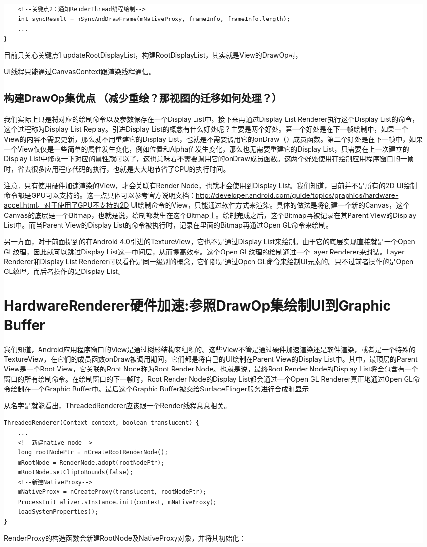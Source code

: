         <!--关键点2：通知RenderThread线程绘制-->
        int syncResult = nSyncAndDrawFrame(mNativeProxy, frameInfo, frameInfo.length);
        ...
    }

目前只关心关键点1 updateRootDisplayList，构建RootDisplayList，其实就是View的DrawOp树，

      
      

UI线程只能通过CanvasContext跟渲染线程通信。



## 构建DrawOp集优点 （减少重绘？那视图的迁移如何处理？）

我们实际上只是将对应的绘制命令以及参数保存在一个Display List中。接下来再通过Display List Renderer执行这个Display List的命令，这个过程称为Display List Replay。引进Display List的概念有什么好处呢？主要是两个好处。第一个好处是在下一帧绘制中，如果一个View的内容不需要更新，那么就不用重建它的Display List，也就是不需要调用它的onDraw（）成员函数。第二个好处是在下一帧中，如果一个View仅仅是一些简单的属性发生变化，例如位置和Alpha值发生变化，那么也无需要重建它的Display List，只需要在上一次建立的Display List中修改一下对应的属性就可以了，这也意味着不需要调用它的onDraw成员函数。这两个好处使用在绘制应用程序窗口的一帧时，省去很多应用程序代码的执行，也就是大大地节省了CPU的执行时间。

注意，只有使用硬件加速渲染的View，才会关联有Render Node，也就才会使用到Display List。我们知道，目前并不是所有的2D UI绘制命令都是GPU可以支持的。这一点具体可以参考官方说明文档：http://developer.android.com/guide/topics/graphics/hardware-accel.html。对于使用了GPU不支持的2D UI绘制命令的View，只能通过软件方式来渲染。具体的做法是将创建一个新的Canvas，这个Canvas的底层是一个Bitmap，也就是说，绘制都发生在这个Bitmap上。绘制完成之后，这个Bitmap再被记录在其Parent View的Display List中。而当Parent View的Display List的命令被执行时，记录在里面的Bitmap再通过Open GL命令来绘制。

另一方面，对于前面提到的在Android 4.0引进的TextureView，它也不是通过Display List来绘制。由于它的底层实现直接就是一个Open GL纹理，因此就可以跳过Display List这一中间层，从而提高效率。这个Open GL纹理的绘制通过一个Layer Renderer来封装。Layer Renderer和Display List Renderer可以看作是同一级别的概念，它们都是通过Open GL命令来绘制UI元素的。只不过前者操作的是Open GL纹理，而后者操作的是Display List。


# HardwareRenderer硬件加速:参照DrawOp集绘制UI到Graphic Buffer


我们知道，Android应用程序窗口的View是通过树形结构来组织的。这些View不管是通过硬件加速渲染还是软件渲染，或者是一个特殊的TextureView，在它们的成员函数onDraw被调用期间，它们都是将自己的UI绘制在Parent View的Display List中。其中，最顶层的Parent View是一个Root View，它关联的Root Node称为Root Render Node。也就是说，最终Root Render Node的Display List将会包含有一个窗口的所有绘制命令。在绘制窗口的下一帧时，Root Render Node的Display List都会通过一个Open GL Renderer真正地通过Open GL命令绘制在一个Graphic Buffer中。最后这个Graphic Buffer被交给SurfaceFlinger服务进行合成和显示
       
       
       
 
从名字是就能看出，ThreadedRenderer应该跟一个Render线程息息相关。

    ThreadedRenderer(Context context, boolean translucent) {
        ...
		<!--新建native node-->
        long rootNodePtr = nCreateRootRenderNode();
        mRootNode = RenderNode.adopt(rootNodePtr);
        mRootNode.setClipToBounds(false);
        <!--新建NativeProxy-->
        mNativeProxy = nCreateProxy(translucent, rootNodePtr);
        ProcessInitializer.sInstance.init(context, mNativeProxy);
        loadSystemProperties();
    }
 
 RenderProxy的构造函数会新建RootNode及NativeProxy对象，并将其初始化：
 